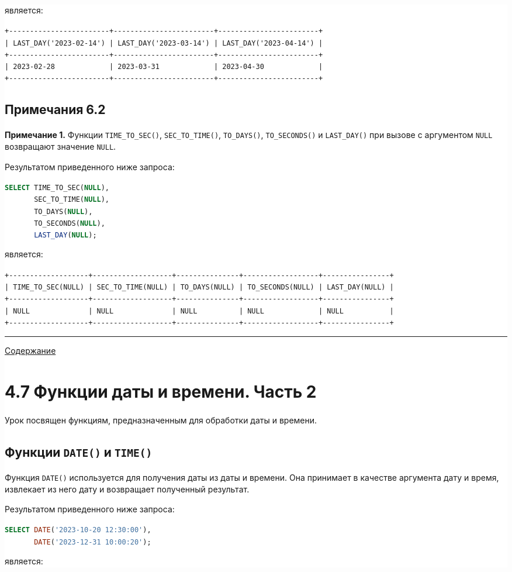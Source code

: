 является:

```
+------------------------+------------------------+------------------------+
| LAST_DAY('2023-02-14') | LAST_DAY('2023-03-14') | LAST_DAY('2023-04-14') |
+------------------------+------------------------+------------------------+
| 2023-02-28             | 2023-03-31             | 2023-04-30             |
+------------------------+------------------------+------------------------+
```

## Примечания 6.2

**Примечание 1.** Функции `TIME_TO_SEC()`, `SEC_TO_TIME()`, `TO_DAYS()`, `TO_SECONDS()` и `LAST_DAY()` при вызове с аргументом `NULL` возвращают значение `NULL`.

Результатом приведенного ниже запроса:

```sql
SELECT TIME_TO_SEC(NULL),
       SEC_TO_TIME(NULL),
       TO_DAYS(NULL),
       TO_SECONDS(NULL),
       LAST_DAY(NULL);
```

является:

```
+-------------------+-------------------+---------------+------------------+----------------+
| TIME_TO_SEC(NULL) | SEC_TO_TIME(NULL) | TO_DAYS(NULL) | TO_SECONDS(NULL) | LAST_DAY(NULL) |
+-------------------+-------------------+---------------+------------------+----------------+
| NULL              | NULL              | NULL          | NULL             | NULL           |
+-------------------+-------------------+---------------+------------------+----------------+
```

<hr>

[Содержание](#содержание)

# 4.7 Функции даты и времени. Часть 2

Урок посвящен функциям, предназначенным для обработки даты и времени.

## Функции `DATE()` и `TIME()`

Функция `DATE()` используется для получения даты из даты и времени. Она принимает в качестве аргумента дату и время, извлекает из него дату и возвращает полученный результат.

Результатом приведенного ниже запроса:

```sql
SELECT DATE('2023-10-20 12:30:00'),
       DATE('2023-12-31 10:00:20');
```

является:
